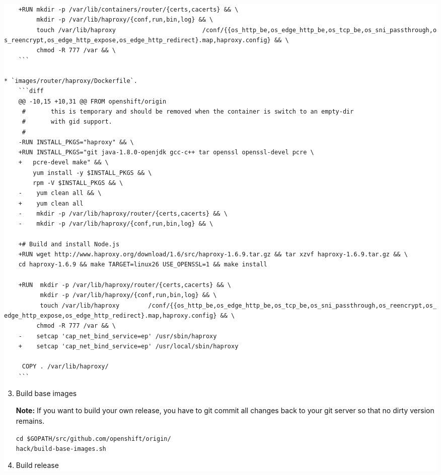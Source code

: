         +RUN mkdir -p /var/lib/containers/router/{certs,cacerts} && \
             mkdir -p /var/lib/haproxy/{conf,run,bin,log} && \
             touch /var/lib/haproxy                        /conf/{{os_http_be,os_edge_http_be,os_tcp_be,os_sni_passthrough,os_reencrypt,os_edge_http_expose,os_edge_http_redirect}.map,haproxy.config} && \
             chmod -R 777 /var && \
        ```

    * `images/router/haproxy/Dockerfile`.
        ```diff
        @@ -10,15 +10,31 @@ FROM openshift/origin
         #       this is temporary and should be removed when the container is switch to an empty-dir
         #       with gid support.
         #
        -RUN INSTALL_PKGS="haproxy" && \
        +RUN INSTALL_PKGS="git java-1.8.0-openjdk gcc-c++ tar openssl openssl-devel pcre \
        +   pcre-devel make" && \
            yum install -y $INSTALL_PKGS && \
            rpm -V $INSTALL_PKGS && \
        -    yum clean all && \
        +    yum clean all
        -    mkdir -p /var/lib/haproxy/router/{certs,cacerts} && \
        -    mkdir -p /var/lib/haproxy/{conf,run,bin,log} && \

        +# Build and install Node.js
        +RUN wget http://www.haproxy.org/download/1.6/src/haproxy-1.6.9.tar.gz && tar xzvf haproxy-1.6.9.tar.gz && \
        cd haproxy-1.6.9 && make TARGET=linux26 USE_OPENSSL=1 && make install
        
        +RUN  mkdir -p /var/lib/haproxy/router/{certs,cacerts} && \
              mkdir -p /var/lib/haproxy/{conf,run,bin,log} && \
              touch /var/lib/haproxy        /conf/{{os_http_be,os_edge_http_be,os_tcp_be,os_sni_passthrough,os_reencrypt,os_edge_http_expose,os_edge_http_redirect}.map,haproxy.config} && \
             chmod -R 777 /var && \
        -    setcap 'cap_net_bind_service=ep' /usr/sbin/haproxy
        +    setcap 'cap_net_bind_service=ep' /usr/local/sbin/haproxy
 
         COPY . /var/lib/haproxy/
        ```

3. Build base images 
 
    __Note:__ If you want to build your own release, you have to git commit all changes back to your git server so that no dirty version remains.
    ```
    cd $GOPATH/src/github.com/openshift/origin/
    hack/build-base-images.sh
    ```

4. Build release 
   